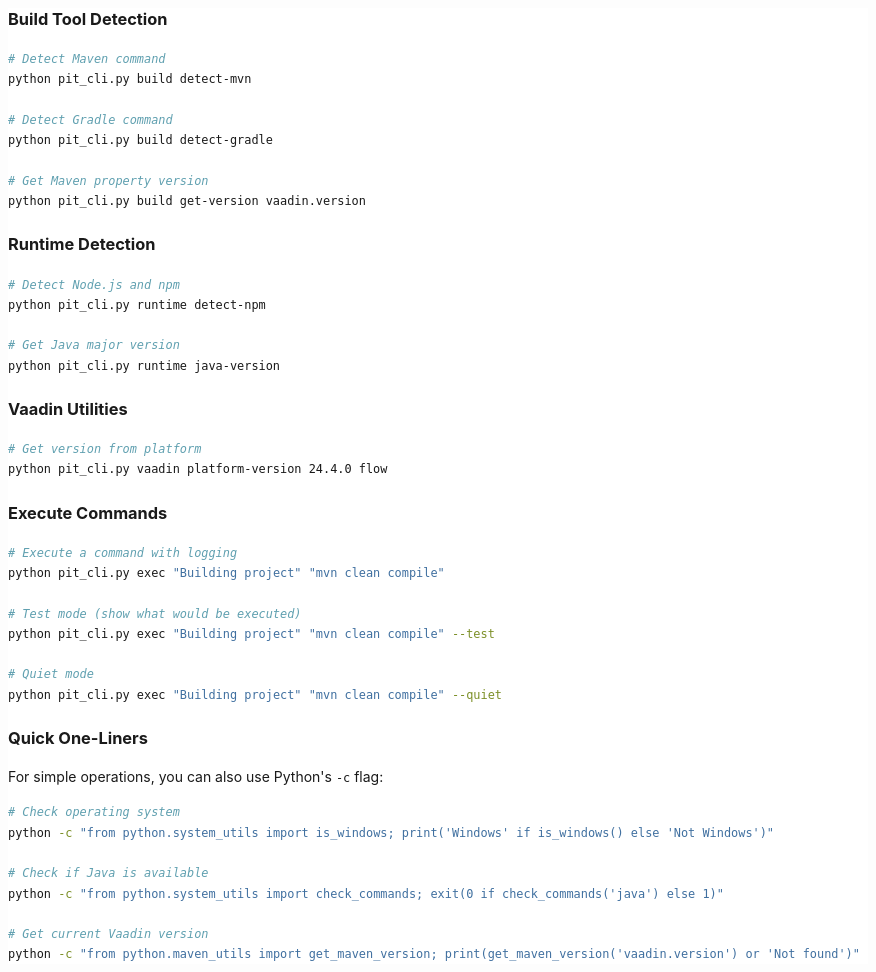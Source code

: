 ### Build Tool Detection

```bash
# Detect Maven command
python pit_cli.py build detect-mvn

# Detect Gradle command  
python pit_cli.py build detect-gradle

# Get Maven property version
python pit_cli.py build get-version vaadin.version
```

### Runtime Detection

```bash
# Detect Node.js and npm
python pit_cli.py runtime detect-npm

# Get Java major version
python pit_cli.py runtime java-version
```

### Vaadin Utilities

```bash
# Get version from platform
python pit_cli.py vaadin platform-version 24.4.0 flow
```

### Execute Commands

```bash
# Execute a command with logging
python pit_cli.py exec "Building project" "mvn clean compile"

# Test mode (show what would be executed)
python pit_cli.py exec "Building project" "mvn clean compile" --test

# Quiet mode
python pit_cli.py exec "Building project" "mvn clean compile" --quiet
```

### Quick One-Liners

For simple operations, you can also use Python's `-c` flag:

```bash
# Check operating system
python -c "from python.system_utils import is_windows; print('Windows' if is_windows() else 'Not Windows')"

# Check if Java is available
python -c "from python.system_utils import check_commands; exit(0 if check_commands('java') else 1)"

# Get current Vaadin version
python -c "from python.maven_utils import get_maven_version; print(get_maven_version('vaadin.version') or 'Not found')"
```
